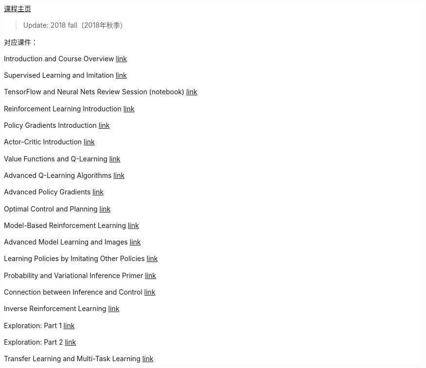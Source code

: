 [课程主页](http://rll.berkeley.edu/deeprlcourse/)

> Update: 2018 fall（2018年秋季）

对应课件：

Introduction and Course Overview [link](http://rail.eecs.berkeley.edu/deeprlcourse/static/slides/lec-1.pdf)

Supervised Learning and Imitation [link](http://rail.eecs.berkeley.edu/deeprlcourse/static/slides/lec-2.pdf)

TensorFlow and Neural Nets Review Session (notebook) [link](http://rail.eecs.berkeley.edu/deeprlcourse/static/slides/lec-3.pdf)

Reinforcement Learning Introduction [link](http://rail.eecs.berkeley.edu/deeprlcourse/static/slides/lec-4.pdf)

Policy Gradients Introduction [link](http://rail.eecs.berkeley.edu/deeprlcourse/static/slides/lec-5.pdf)

Actor-Critic Introduction [link](http://rail.eecs.berkeley.edu/deeprlcourse/static/slides/lec-6.pdf)

Value Functions and Q-Learning [link](http://rail.eecs.berkeley.edu/deeprlcourse/static/slides/lec-7.pdf)

Advanced Q-Learning Algorithms [link](http://rail.eecs.berkeley.edu/deeprlcourse/static/slides/lec-8.pdf)

Advanced Policy Gradients [link](http://rail.eecs.berkeley.edu/deeprlcourse/static/slides/lec-9.pdf)

Optimal Control and Planning [link](http://rail.eecs.berkeley.edu/deeprlcourse/static/slides/lec-10.pdf)

Model-Based Reinforcement Learning [link](http://rail.eecs.berkeley.edu/deeprlcourse/static/slides/lec-11.pdf)

Advanced Model Learning and Images [link](http://rail.eecs.berkeley.edu/deeprlcourse/static/slides/lec-12.pdf)

Learning Policies by Imitating Other Policies [link](http://rail.eecs.berkeley.edu/deeprlcourse/static/slides/lec-13.pdf)

Probability and Variational Inference Primer [link](http://rail.eecs.berkeley.edu/deeprlcourse/static/slides/lec-14.pdf)

Connection between Inference and Control [link](http://rail.eecs.berkeley.edu/deeprlcourse/static/slides/lec-15.pdf)

Inverse Reinforcement Learning [link](http://rail.eecs.berkeley.edu/deeprlcourse/static/slides/lec-16.pdf)

Exploration: Part 1 [link](http://rail.eecs.berkeley.edu/deeprlcourse/static/slides/lec-17.pdf)

Exploration: Part 2 [link](http://rail.eecs.berkeley.edu/deeprlcourse/static/slides/lec-18.pdf)

Transfer Learning and Multi-Task Learning [link](http://rail.eecs.berkeley.edu/deeprlcourse/static/slides/lec-19.pdf)
